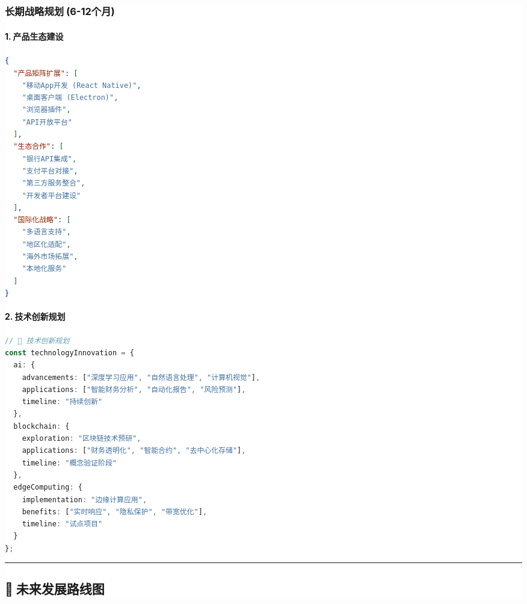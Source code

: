 ### 长期战略规划 (6-12个月)

#### 1. 产品生态建设
```json
{
  "产品矩阵扩展": [
    "移动App开发 (React Native)",
    "桌面客户端 (Electron)",
    "浏览器插件",
    "API开放平台"
  ],
  "生态合作": [
    "银行API集成",
    "支付平台对接",
    "第三方服务整合",
    "开发者平台建设"
  ],
  "国际化战略": [
    "多语言支持",
    "地区化适配",
    "海外市场拓展",
    "本地化服务"
  ]
}
```

#### 2. 技术创新规划
```typescript
// 🔬 技术创新规划
const technologyInnovation = {
  ai: {
    advancements: ["深度学习应用", "自然语言处理", "计算机视觉"],
    applications: ["智能财务分析", "自动化报告", "风险预测"],
    timeline: "持续创新"
  },
  blockchain: {
    exploration: "区块链技术预研",
    applications: ["财务透明化", "智能合约", "去中心化存储"],
    timeline: "概念验证阶段"
  },
  edgeComputing: {
    implementation: "边缘计算应用",
    benefits: ["实时响应", "隐私保护", "带宽优化"],
    timeline: "试点项目"
  }
};
```

---

## 🚀 未来发展路线图
